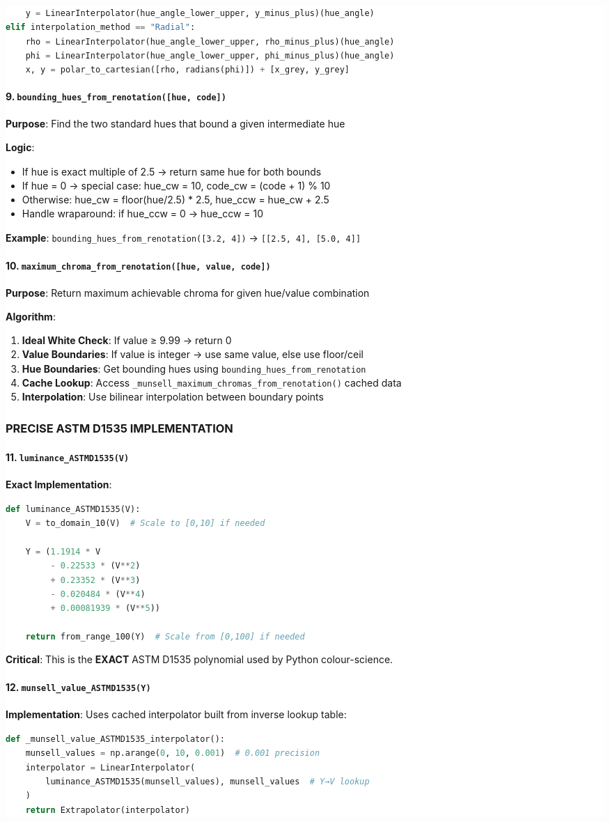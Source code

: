 ```python
    y = LinearInterpolator(hue_angle_lower_upper, y_minus_plus)(hue_angle)
elif interpolation_method == "Radial":
    rho = LinearInterpolator(hue_angle_lower_upper, rho_minus_plus)(hue_angle)
    phi = LinearInterpolator(hue_angle_lower_upper, phi_minus_plus)(hue_angle)
    x, y = polar_to_cartesian([rho, radians(phi)]) + [x_grey, y_grey]
```

#### 9. `bounding_hues_from_renotation([hue, code])`

**Purpose**: Find the two standard hues that bound a given intermediate hue

**Logic**:
- If hue is exact multiple of 2.5 → return same hue for both bounds
- If hue = 0 → special case: hue_cw = 10, code_cw = (code + 1) % 10  
- Otherwise: hue_cw = floor(hue/2.5) * 2.5, hue_ccw = hue_cw + 2.5
- Handle wraparound: if hue_ccw = 0 → hue_ccw = 10

**Example**: `bounding_hues_from_renotation([3.2, 4])` → `[[2.5, 4], [5.0, 4]]`

#### 10. `maximum_chroma_from_renotation([hue, value, code])`

**Purpose**: Return maximum achievable chroma for given hue/value combination

**Algorithm**:
1. **Ideal White Check**: If value ≥ 9.99 → return 0
2. **Value Boundaries**: If value is integer → use same value, else use floor/ceil
3. **Hue Boundaries**: Get bounding hues using `bounding_hues_from_renotation`
4. **Cache Lookup**: Access `_munsell_maximum_chromas_from_renotation()` cached data
5. **Interpolation**: Use bilinear interpolation between boundary points

### PRECISE ASTM D1535 IMPLEMENTATION

#### 11. `luminance_ASTMD1535(V)`

**Exact Implementation**:
```python
def luminance_ASTMD1535(V):
    V = to_domain_10(V)  # Scale to [0,10] if needed
    
    Y = (1.1914 * V
         - 0.22533 * (V**2)
         + 0.23352 * (V**3)
         - 0.020484 * (V**4)
         + 0.00081939 * (V**5))
    
    return from_range_100(Y)  # Scale from [0,100] if needed
```

**Critical**: This is the **EXACT** ASTM D1535 polynomial used by Python colour-science.

#### 12. `munsell_value_ASTMD1535(Y)`

**Implementation**: Uses cached interpolator built from inverse lookup table:
```python
def _munsell_value_ASTMD1535_interpolator():
    munsell_values = np.arange(0, 10, 0.001)  # 0.001 precision
    interpolator = LinearInterpolator(
        luminance_ASTMD1535(munsell_values), munsell_values  # Y→V lookup
    )
    return Extrapolator(interpolator)
```
